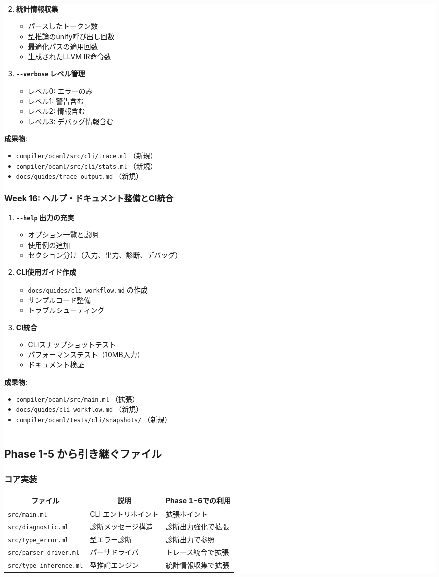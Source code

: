 2. **統計情報収集**
   - パースしたトークン数
   - 型推論のunify呼び出し回数
   - 最適化パスの適用回数
   - 生成されたLLVM IR命令数

3. **`--verbose` レベル管理**
   - レベル0: エラーのみ
   - レベル1: 警告含む
   - レベル2: 情報含む
   - レベル3: デバッグ情報含む

**成果物**:
- `compiler/ocaml/src/cli/trace.ml` （新規）
- `compiler/ocaml/src/cli/stats.ml` （新規）
- `docs/guides/trace-output.md` （新規）

### Week 16: ヘルプ・ドキュメント整備とCI統合

1. **`--help` 出力の充実**
   - オプション一覧と説明
   - 使用例の追加
   - セクション分け（入力、出力、診断、デバッグ）

2. **CLI使用ガイド作成**
   - `docs/guides/cli-workflow.md` の作成
   - サンプルコード整備
   - トラブルシューティング

3. **CI統合**
   - CLIスナップショットテスト
   - パフォーマンステスト（10MB入力）
   - ドキュメント検証

**成果物**:
- `compiler/ocaml/src/main.ml` （拡張）
- `docs/guides/cli-workflow.md` （新規）
- `compiler/ocaml/tests/cli/snapshots/` （新規）

---

## Phase 1-5 から引き継ぐファイル

### コア実装

| ファイル | 説明 | Phase 1-6での利用 |
|---------|------|-------------------|
| `src/main.ml` | CLI エントリポイント | 拡張ポイント |
| `src/diagnostic.ml` | 診断メッセージ構造 | 診断出力強化で拡張 |
| `src/type_error.ml` | 型エラー診断 | 診断出力で参照 |
| `src/parser_driver.ml` | パーサドライバ | トレース統合で拡張 |
| `src/type_inference.ml` | 型推論エンジン | 統計情報収集で拡張 |
